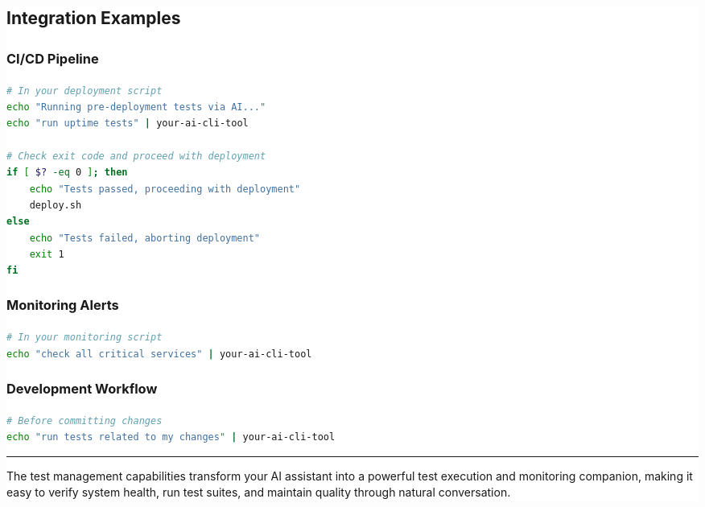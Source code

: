 ## Integration Examples

### CI/CD Pipeline
```bash
# In your deployment script
echo "Running pre-deployment tests via AI..."
echo "run uptime tests" | your-ai-cli-tool

# Check exit code and proceed with deployment
if [ $? -eq 0 ]; then
    echo "Tests passed, proceeding with deployment"
    deploy.sh
else
    echo "Tests failed, aborting deployment"
    exit 1
fi
```

### Monitoring Alerts
```bash
# In your monitoring script
echo "check all critical services" | your-ai-cli-tool
```

### Development Workflow
```bash
# Before committing changes
echo "run tests related to my changes" | your-ai-cli-tool
```

---

The test management capabilities transform your AI assistant into a powerful test execution and monitoring companion, making it easy to verify system health, run test suites, and maintain quality through natural conversation.